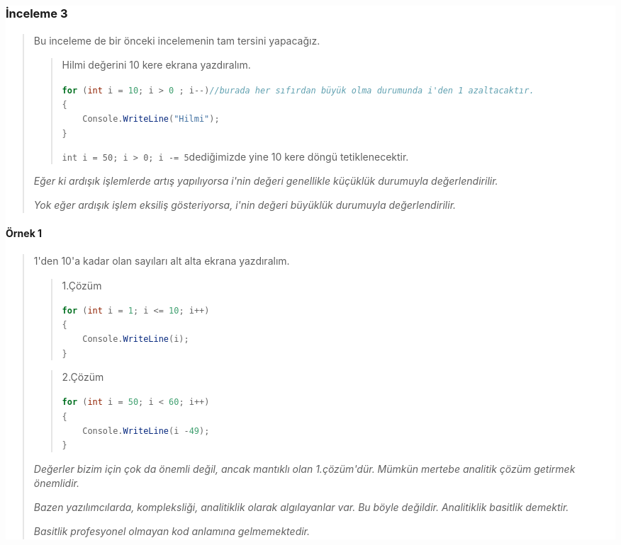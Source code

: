 

### İnceleme 3

> Bu inceleme de bir önceki incelemenin tam tersini yapacağız.
>
> > Hilmi değerini 10 kere ekrana yazdıralım.
> >
> > ```csharp
> > for (int i = 10; i > 0 ; i--)//burada her sıfırdan büyük olma durumunda i'den 1 azaltacaktır.
> > {
> >     Console.WriteLine("Hilmi");
> > }
> > ```
> >
> > `int i = 50; i > 0; i -= 5`dediğimizde yine 10 kere döngü tetiklenecektir.
>
> *Eğer ki ardışık işlemlerde artış yapılıyorsa i'nin değeri genellikle küçüklük durumuyla değerlendirilir.*
>
> *Yok eğer ardışık işlem eksiliş gösteriyorsa, i'nin değeri büyüklük durumuyla değerlendirilir.*
>
> 



#### Örnek 1

> 1'den 10'a kadar olan sayıları alt alta ekrana yazdıralım.
>
> > 1.Çözüm
> >
> > ```csharp
> > for (int i = 1; i <= 10; i++)
> > {
> >     Console.WriteLine(i);
> > }
> > ```
>
> > 2.Çözüm
> >
> > ```csharp
> > for (int i = 50; i < 60; i++)
> > {
> >     Console.WriteLine(i -49);
> > }
> > ```
>
> *Değerler bizim için çok da önemli değil, ancak mantıklı olan 1.çözüm'dür. Mümkün mertebe analitik çözüm getirmek önemlidir.*
>
> *Bazen yazılımcılarda, kompleksliği, analitiklik olarak algılayanlar var. Bu böyle değildir. Analitiklik basitlik demektir.*
>
> *Basitlik profesyonel olmayan kod anlamına gelmemektedir.*
>
> 
